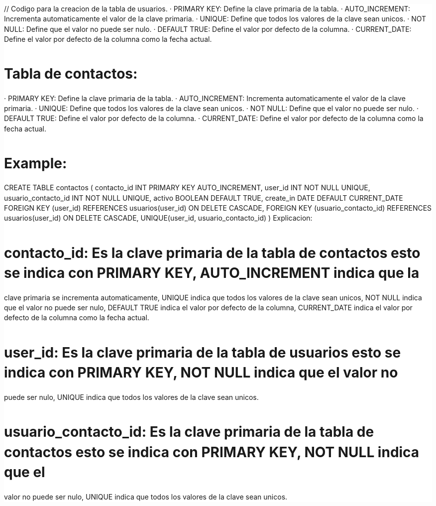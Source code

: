 // Codigo para la creacion de la tabla de usuarios.
· PRIMARY KEY: Define la clave primaria de la tabla.
· AUTO_INCREMENT: Incrementa automaticamente el valor de la clave primaria.
· UNIQUE: Define que todos los valores de la clave sean unicos.
· NOT NULL: Define que el valor no puede ser nulo.
· DEFAULT TRUE: Define el valor por defecto de la columna.
· CURRENT_DATE: Define el valor por defecto de la columna como la fecha actual.

#  Tabla de contactos:
· PRIMARY KEY: Define la clave primaria de la tabla.
· AUTO_INCREMENT: Incrementa automaticamente el valor de la clave primaria.
· UNIQUE: Define que todos los valores de la clave sean unicos.
· NOT NULL: Define que el valor no puede ser nulo.
· DEFAULT TRUE: Define el valor por defecto de la columna.
· CURRENT_DATE: Define el valor por defecto de la columna como la fecha actual.

# Example:

CREATE TABLE contactos (
    contacto_id INT PRIMARY KEY AUTO_INCREMENT,
    user_id INT NOT NULL UNIQUE,
    usuario_contacto_id INT NOT NULL UNIQUE,
    activo BOOLEAN DEFAULT TRUE,
    create_in DATE DEFAULT CURRENT_DATE
    FOREIGN KEY (user_id) REFERENCES usuarios(user_id) ON DELETE CASCADE,
    FOREIGN KEY (usuario_contacto_id) REFERENCES usuarios(user_id) ON DELETE CASCADE,
    UNIQUE(user_id, usuario_contacto_id)
    ) 
Explicacion:
# contacto_id: Es la clave primaria de la tabla de contactos esto se indica con PRIMARY KEY, AUTO_INCREMENT indica que la
 clave primaria se incrementa automaticamente, UNIQUE indica que todos los valores de la clave sean unicos, NOT NULL indica
 que el valor no puede ser nulo, DEFAULT TRUE indica el valor por defecto de la columna, CURRENT_DATE indica el valor por
 defecto de la columna como la fecha actual.

# user_id: Es la clave primaria de la tabla de usuarios esto se indica con PRIMARY KEY, NOT NULL indica que el valor no
 puede ser nulo, UNIQUE indica que todos los valores de la clave sean unicos.

# usuario_contacto_id: Es la clave primaria de la tabla de contactos esto se indica con PRIMARY KEY, NOT NULL indica que el
 valor no puede ser nulo, UNIQUE indica que todos los valores de la clave sean unicos.
